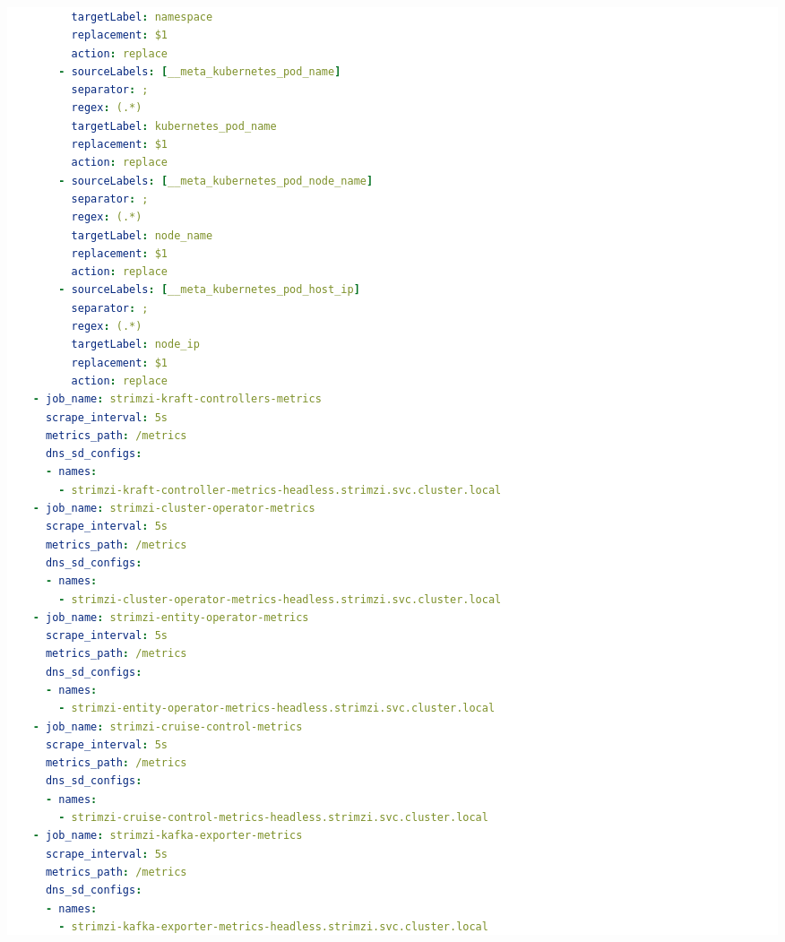 ```yaml
          targetLabel: namespace
          replacement: $1
          action: replace
        - sourceLabels: [__meta_kubernetes_pod_name]
          separator: ;
          regex: (.*)
          targetLabel: kubernetes_pod_name
          replacement: $1
          action: replace
        - sourceLabels: [__meta_kubernetes_pod_node_name]
          separator: ;
          regex: (.*)
          targetLabel: node_name
          replacement: $1
          action: replace
        - sourceLabels: [__meta_kubernetes_pod_host_ip]
          separator: ;
          regex: (.*)
          targetLabel: node_ip
          replacement: $1
          action: replace
    - job_name: strimzi-kraft-controllers-metrics
      scrape_interval: 5s
      metrics_path: /metrics
      dns_sd_configs:
      - names:
        - strimzi-kraft-controller-metrics-headless.strimzi.svc.cluster.local
    - job_name: strimzi-cluster-operator-metrics
      scrape_interval: 5s
      metrics_path: /metrics
      dns_sd_configs:
      - names:
        - strimzi-cluster-operator-metrics-headless.strimzi.svc.cluster.local
    - job_name: strimzi-entity-operator-metrics
      scrape_interval: 5s
      metrics_path: /metrics
      dns_sd_configs:
      - names:
        - strimzi-entity-operator-metrics-headless.strimzi.svc.cluster.local
    - job_name: strimzi-cruise-control-metrics
      scrape_interval: 5s
      metrics_path: /metrics
      dns_sd_configs:
      - names:
        - strimzi-cruise-control-metrics-headless.strimzi.svc.cluster.local
    - job_name: strimzi-kafka-exporter-metrics
      scrape_interval: 5s
      metrics_path: /metrics
      dns_sd_configs:
      - names:
        - strimzi-kafka-exporter-metrics-headless.strimzi.svc.cluster.local
```
